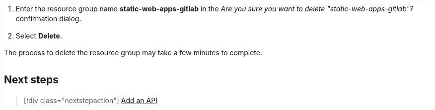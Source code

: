 1. Enter the resource group name **static-web-apps-gitlab** in the *Are you sure you want to delete "static-web-apps-gitlab"?* confirmation dialog.

1. Select **Delete**.

The process to delete the resource group may take a few minutes to complete.

## Next steps

> [!div class="nextstepaction"]
> [Add an API](add-api.md)
